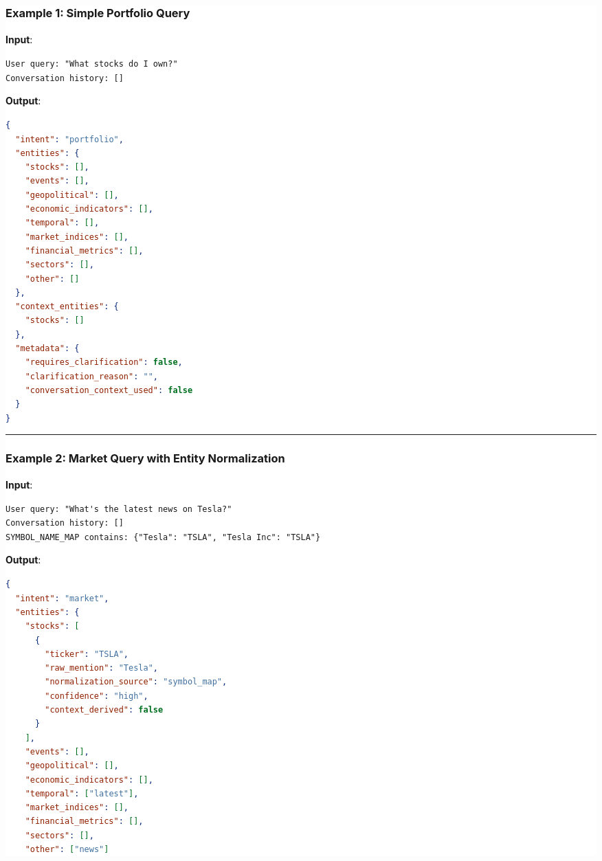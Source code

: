 ### Example 1: Simple Portfolio Query
**Input**:
```
User query: "What stocks do I own?"
Conversation history: []
```

**Output**:
```json
{
  "intent": "portfolio",
  "entities": {
    "stocks": [],
    "events": [],
    "geopolitical": [],
    "economic_indicators": [],
    "temporal": [],
    "market_indices": [],
    "financial_metrics": [],
    "sectors": [],
    "other": []
  },
  "context_entities": {
    "stocks": []
  },
  "metadata": {
    "requires_clarification": false,
    "clarification_reason": "",
    "conversation_context_used": false
  }
}
```

---

### Example 2: Market Query with Entity Normalization
**Input**:
```
User query: "What's the latest news on Tesla?"
Conversation history: []
SYMBOL_NAME_MAP contains: {"Tesla": "TSLA", "Tesla Inc": "TSLA"}
```

**Output**:
```json
{
  "intent": "market",
  "entities": {
    "stocks": [
      {
        "ticker": "TSLA",
        "raw_mention": "Tesla",
        "normalization_source": "symbol_map",
        "confidence": "high",
        "context_derived": false
      }
    ],
    "events": [],
    "geopolitical": [],
    "economic_indicators": [],
    "temporal": ["latest"],
    "market_indices": [],
    "financial_metrics": [],
    "sectors": [],
    "other": ["news"]
```